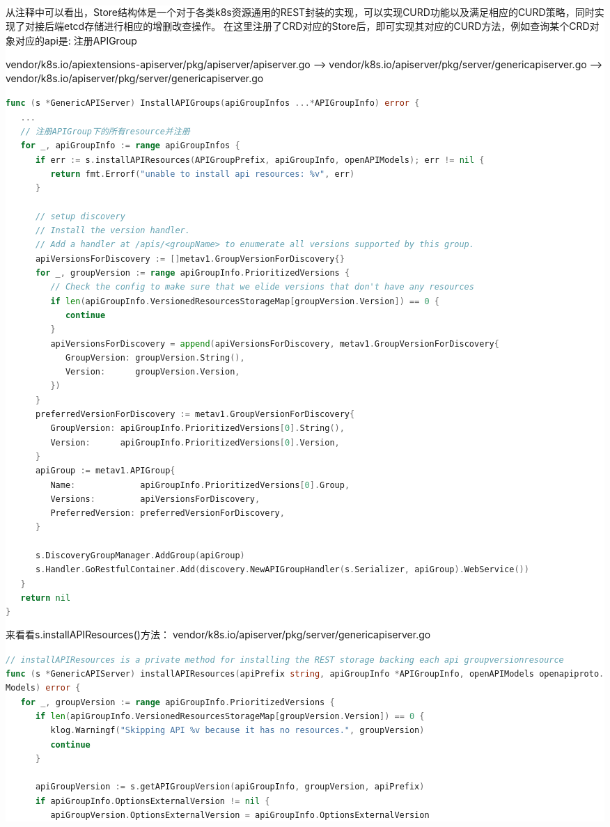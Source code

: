 从注释中可以看出，Store结构体是一个对于各类k8s资源通用的REST封装的实现，可以实现CURD功能以及满足相应的CURD策略，同时实现了对接后端etcd存储进行相应的增删改查操作。
在这里注册了CRD对应的Store后，即可实现其对应的CURD方法，例如查询某个CRD对象对应的api是:
注册APIGroup

vendor/k8s.io/apiextensions-apiserver/pkg/apiserver/apiserver.go
--> vendor/k8s.io/apiserver/pkg/server/genericapiserver.go
--> vendor/k8s.io/apiserver/pkg/server/genericapiserver.go

```go
func (s *GenericAPIServer) InstallAPIGroups(apiGroupInfos ...*APIGroupInfo) error {
   ...
   // 注册APIGroup下的所有resource并注册
   for _, apiGroupInfo := range apiGroupInfos {
      if err := s.installAPIResources(APIGroupPrefix, apiGroupInfo, openAPIModels); err != nil {
         return fmt.Errorf("unable to install api resources: %v", err)
      }

      // setup discovery
      // Install the version handler.
      // Add a handler at /apis/<groupName> to enumerate all versions supported by this group.
      apiVersionsForDiscovery := []metav1.GroupVersionForDiscovery{}
      for _, groupVersion := range apiGroupInfo.PrioritizedVersions {
         // Check the config to make sure that we elide versions that don't have any resources
         if len(apiGroupInfo.VersionedResourcesStorageMap[groupVersion.Version]) == 0 {
            continue
         }
         apiVersionsForDiscovery = append(apiVersionsForDiscovery, metav1.GroupVersionForDiscovery{
            GroupVersion: groupVersion.String(),
            Version:      groupVersion.Version,
         })
      }
      preferredVersionForDiscovery := metav1.GroupVersionForDiscovery{
         GroupVersion: apiGroupInfo.PrioritizedVersions[0].String(),
         Version:      apiGroupInfo.PrioritizedVersions[0].Version,
      }
      apiGroup := metav1.APIGroup{
         Name:             apiGroupInfo.PrioritizedVersions[0].Group,
         Versions:         apiVersionsForDiscovery,
         PreferredVersion: preferredVersionForDiscovery,
      }

      s.DiscoveryGroupManager.AddGroup(apiGroup)
      s.Handler.GoRestfulContainer.Add(discovery.NewAPIGroupHandler(s.Serializer, apiGroup).WebService())
   }
   return nil
}
```

来看看s.installAPIResources()方法：
vendor/k8s.io/apiserver/pkg/server/genericapiserver.go

```go
// installAPIResources is a private method for installing the REST storage backing each api groupversionresource
func (s *GenericAPIServer) installAPIResources(apiPrefix string, apiGroupInfo *APIGroupInfo, openAPIModels openapiproto.Models) error {
   for _, groupVersion := range apiGroupInfo.PrioritizedVersions {
      if len(apiGroupInfo.VersionedResourcesStorageMap[groupVersion.Version]) == 0 {
         klog.Warningf("Skipping API %v because it has no resources.", groupVersion)
         continue
      }

      apiGroupVersion := s.getAPIGroupVersion(apiGroupInfo, groupVersion, apiPrefix)
      if apiGroupInfo.OptionsExternalVersion != nil {
         apiGroupVersion.OptionsExternalVersion = apiGroupInfo.OptionsExternalVersion
```